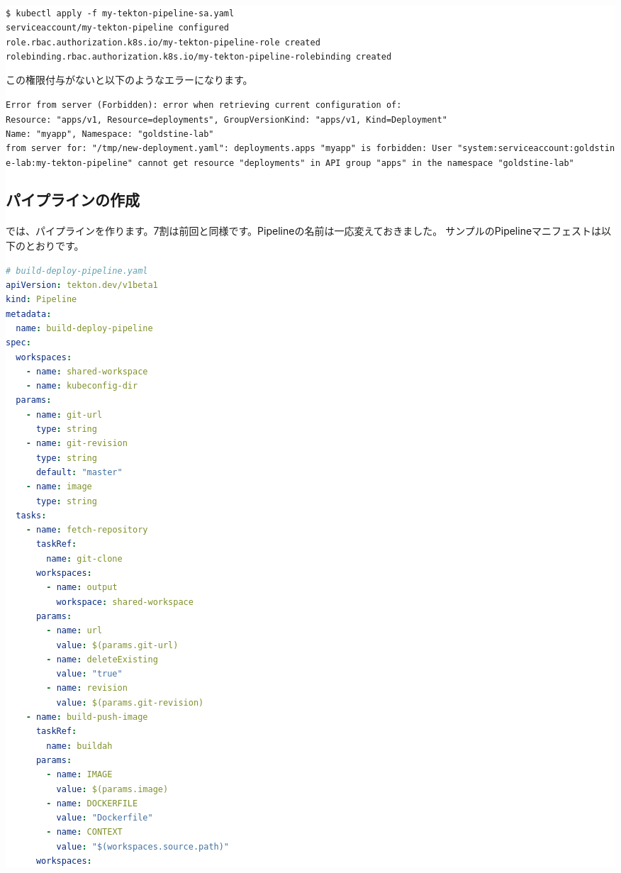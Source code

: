 ```text
$ kubectl apply -f my-tekton-pipeline-sa.yaml
serviceaccount/my-tekton-pipeline configured
role.rbac.authorization.k8s.io/my-tekton-pipeline-role created
rolebinding.rbac.authorization.k8s.io/my-tekton-pipeline-rolebinding created
```

この権限付与がないと以下のようなエラーになります。

```text
Error from server (Forbidden): error when retrieving current configuration of:
Resource: "apps/v1, Resource=deployments", GroupVersionKind: "apps/v1, Kind=Deployment"
Name: "myapp", Namespace: "goldstine-lab"
from server for: "/tmp/new-deployment.yaml": deployments.apps "myapp" is forbidden: User "system:serviceaccount:goldstine-lab:my-tekton-pipeline" cannot get resource "deployments" in API group "apps" in the namespace "goldstine-lab"
```

## パイプラインの作成
では、パイプラインを作ります。7割は前回と同様です。Pipelineの名前は一応変えておきました。
サンプルのPipelineマニフェストは以下のとおりです。

```yaml
# build-deploy-pipeline.yaml
apiVersion: tekton.dev/v1beta1
kind: Pipeline
metadata:
  name: build-deploy-pipeline
spec:
  workspaces: 
    - name: shared-workspace
    - name: kubeconfig-dir
  params:
    - name: git-url
      type: string
    - name: git-revision
      type: string
      default: "master"
    - name: image
      type: string
  tasks:
    - name: fetch-repository
      taskRef:
        name: git-clone
      workspaces:
        - name: output
          workspace: shared-workspace
      params:
        - name: url
          value: $(params.git-url)
        - name: deleteExisting
          value: "true"
        - name: revision
          value: $(params.git-revision)
    - name: build-push-image
      taskRef:
        name: buildah
      params:
        - name: IMAGE
          value: $(params.image)
        - name: DOCKERFILE
          value: "Dockerfile"
        - name: CONTEXT
          value: "$(workspaces.source.path)"
      workspaces:
```